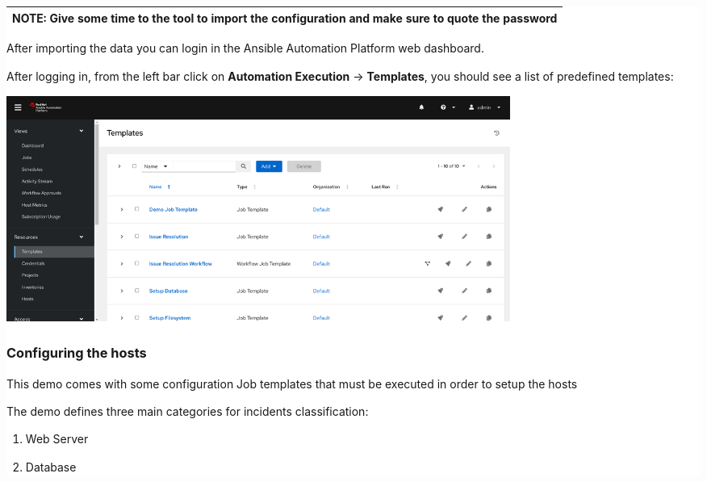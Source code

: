 </table>

<table>
<colgroup>
<col style="width: 100%" />
</colgroup>
<thead>
<tr class="header">
<th><strong>NOTE:</strong> Give some time to the tool to import the
configuration and make sure to quote the password</th>
</tr>
</thead>
<tbody>
</tbody>
</table>

After importing the data you can login in the Ansible Automation
Platform web dashboard.

After logging in, from the left bar click on **Automation Execution**
-&gt; **Templates**, you should see a list of predefined templates:

<img src="./media/image22.png" style="width:6.5in;height:2.90278in" />

### Configuring the hosts

This demo comes with some configuration Job templates that must be
executed in order to setup the hosts

The demo defines three main categories for incidents classification:

1.  Web Server

2.  Database

